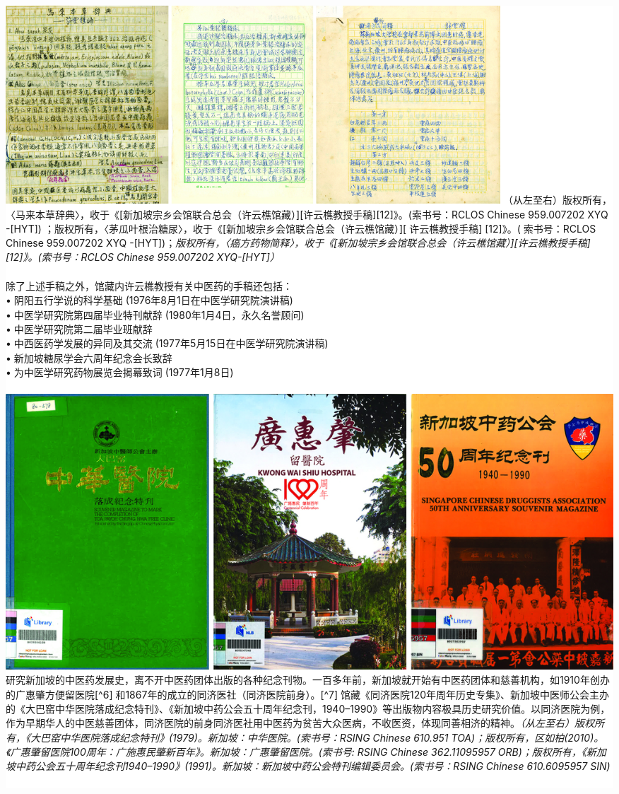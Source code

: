 <img style="width:700px" src="/images/Vol-13-issue-3/traditional-chinese-medicine/11-chinesemedicine.jpg">
（从左至右）版权所有，〈马来本草辞典〉，收于《[新加坡宗乡会馆联合总会（许云樵馆藏）][许云樵教授手稿][12]》。(索书号：RCLOS Chinese 959.007202 XYQ -[HYT]) ；版权所有，〈茅瓜叶根治糖尿〉，收于《[新加坡宗乡会馆联合总会（许云樵馆藏）][ 许云樵教授手稿] [12]》。( 索书号：RCLOS Chinese 959.007202 XYQ -[HYT])；<i>版权所有，〈癌方药物简释〉，收于《[新加坡宗乡会馆联合总会（许云樵馆藏）][许云樵教授手稿][12]》。(索书号：RCLOS Chinese 959.007202 XYQ-[HYT]）</i><br><br>
 除了上述手稿之外，馆藏内许云樵教授有关中医药的手稿还包括：<br>
• 阴阳五行学说的科学基础 (1976年8月1日在中医学研究院演讲稿)<br>
• 中医学研究院第四届毕业特刊献辞 (1980年1月4日，永久名誉顾问)<br>
• 中医学研究院第二届毕业班献辞<br>
• 中西医药学发展的异同及其交流 (1977年5月15日在中医学研究院演讲稿)<br>
• 新加坡糖尿学会六周年纪念会长致辞<br>
• 为中医学研究药物展览会揭幕致词 (1977年1月8日)
<br><br>
<img style="width700px" src="/images/Vol-13-issue-3/traditional-chinese-medicine/12-chinesemedicine.jpg">
研究新加坡的中医药发展史，离不开中医药团体出版的各种纪念刊物。一百多年前，新加坡就开始有中医药团体和慈善机构，如1910年创办的广惠肇方便留医院[^6] 和1867年的成立的同济医社（同济医院前身）。[^7] 馆藏《同济医院120年周年历史专集》、新加坡中医师公会主办的《大巴窑中华医院落成纪念特刊》、《新加坡中药公会五十周年纪念刊，1940–1990》等出版物内容极具历史研究价值。以同济医院为例，作为早期华人的中医慈善团体，同济医院的前身同济医社用中医药为贫苦大众医病，不收医资，体现同善相济的精神。<i>（从左至右）版权所有，《大巴窑中华医院落成纪念特刊》(1979)。新加坡：中华医院。(索书号：RSING Chinese 610.951 TOA)；版权所有，区如柏(2010)。《广惠肇留医院100周年：广施惠民肇新百年》。新加坡：广惠肇留医院。(索书号: RSING Chinese 362.11095957 ORB)；版权所有，《新加坡中药公会五十周年纪念刊1940–1990》(1991)。新加坡：新加坡中药公会特刊编辑委员会。(索书号：RSING Chinese 610.6095957 SIN)</i>
<br><br>